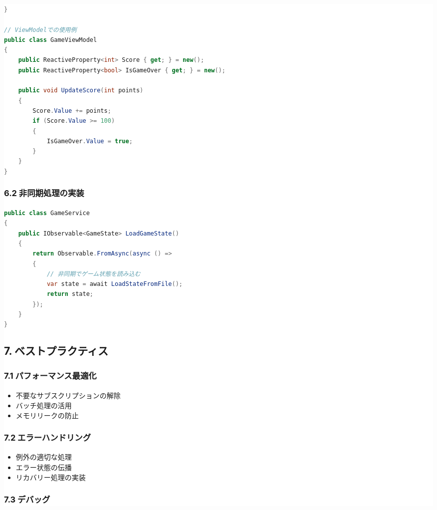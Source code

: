 ```csharp
}

// ViewModelでの使用例
public class GameViewModel
{
    public ReactiveProperty<int> Score { get; } = new();
    public ReactiveProperty<bool> IsGameOver { get; } = new();

    public void UpdateScore(int points)
    {
        Score.Value += points;
        if (Score.Value >= 100)
        {
            IsGameOver.Value = true;
        }
    }
}
```

### 6.2 非同期処理の実装

```csharp
public class GameService
{
    public IObservable<GameState> LoadGameState()
    {
        return Observable.FromAsync(async () =>
        {
            // 非同期でゲーム状態を読み込む
            var state = await LoadStateFromFile();
            return state;
        });
    }
}
```

## 7. ベストプラクティス

### 7.1 パフォーマンス最適化

-   不要なサブスクリプションの解除
-   バッチ処理の活用
-   メモリリークの防止

### 7.2 エラーハンドリング

-   例外の適切な処理
-   エラー状態の伝播
-   リカバリー処理の実装

### 7.3 デバッグ
